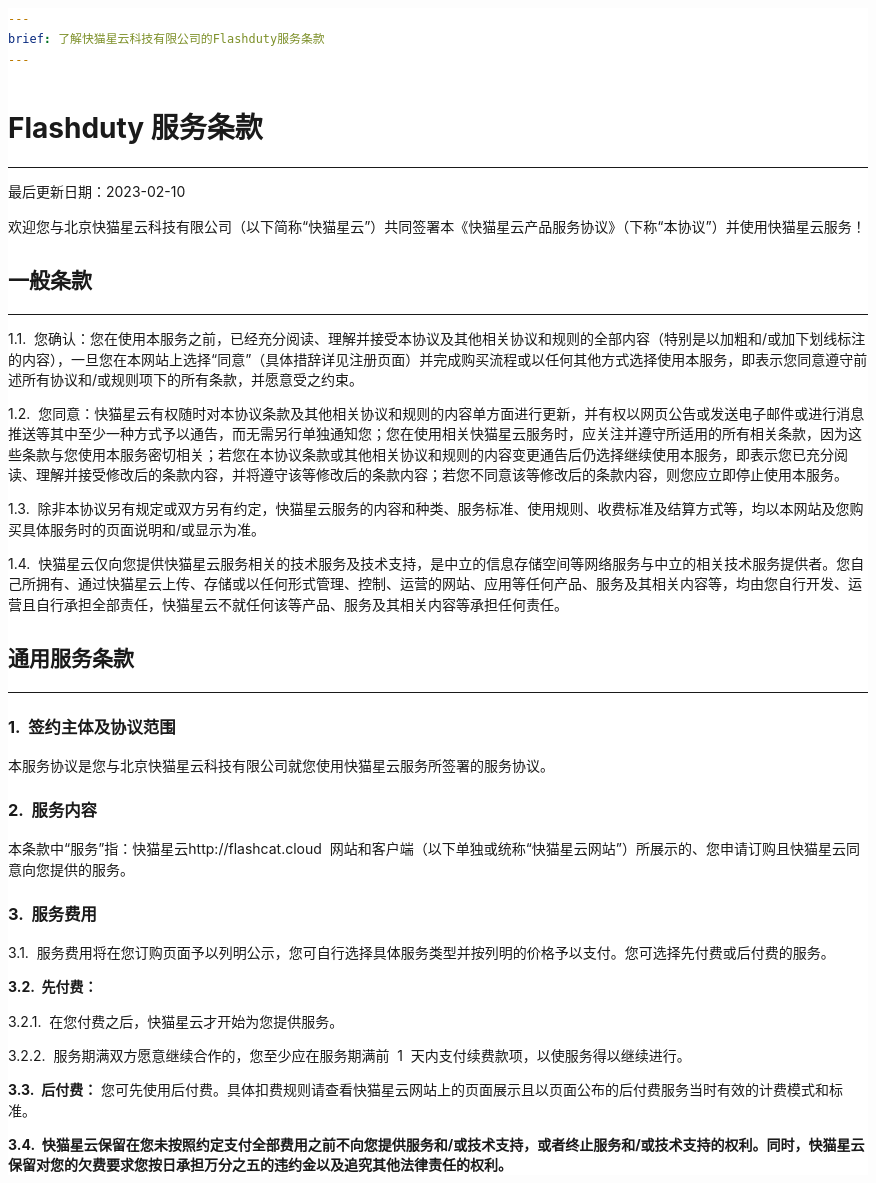 ```yaml
---
brief: 了解快猫星云科技有限公司的Flashduty服务条款
---
```


# Flashduty 服务条款

---

最后更新日期：2023-02-10

欢迎您与北京快猫星云科技有限公司（以下简称“快猫星云”）共同签署本《快猫星云产品服务协议》（下称“本协议”）并使用快猫星云服务！

## **一般条款**
---

1.1.  您确认：您在使用本服务之前，已经充分阅读、理解并接受本协议及其他相关协议和规则的全部内容（特别是以加粗和/或加下划线标注的内容），一旦您在本网站上选择“同意”（具体措辞详见注册页面）并完成购买流程或以任何其他方式选择使用本服务，即表示您同意遵守前述所有协议和/或规则项下的所有条款，并愿意受之约束。

1.2.  您同意：快猫星云有权随时对本协议条款及其他相关协议和规则的内容单方面进行更新，并有权以网页公告或发送电子邮件或进行消息推送等其中至少一种方式予以通告，而无需另行单独通知您；您在使用相关快猫星云服务时，应关注并遵守所适用的所有相关条款，因为这些条款与您使用本服务密切相关；若您在本协议条款或其他相关协议和规则的内容变更通告后仍选择继续使用本服务，即表示您已充分阅读、理解并接受修改后的条款内容，并将遵守该等修改后的条款内容；若您不同意该等修改后的条款内容，则您应立即停止使用本服务。

1.3.  除非本协议另有规定或双方另有约定，快猫星云服务的内容和种类、服务标准、使用规则、收费标准及结算方式等，均以本网站及您购买具体服务时的页面说明和/或显示为准。

1.4.  快猫星云仅向您提供快猫星云服务相关的技术服务及技术支持，是中立的信息存储空间等网络服务与中立的相关技术服务提供者。您自己所拥有、通过快猫星云上传、存储或以任何形式管理、控制、运营的网站、应用等任何产品、服务及其相关内容等，均由您自行开发、运营且自行承担全部责任，快猫星云不就任何该等产品、服务及其相关内容等承担任何责任。

## **通用服务条款**
---

### **1.  签约主体及协议范围**

本服务协议是您与北京快猫星云科技有限公司就您使用快猫星云服务所签署的服务协议。

### **2.  服务内容**

本条款中“服务”指：快猫星云http://flashcat.cloud  网站和客户端（以下单独或统称“快猫星云网站”）所展示的、您申请订购且快猫星云同意向您提供的服务。

### **3.  服务费用**

3.1.  服务费用将在您订购页面予以列明公示，您可自行选择具体服务类型并按列明的价格予以支付。您可选择先付费或后付费的服务。

**3.2.  先付费：**

3.2.1.  在您付费之后，快猫星云才开始为您提供服务。

3.2.2.  服务期满双方愿意继续合作的，您至少应在服务期满前  1  天内支付续费款项，以使服务得以继续进行。

**3.3.  后付费：** 您可先使用后付费。具体扣费规则请查看快猫星云网站上的页面展示且以页面公布的后付费服务当时有效的计费模式和标准。

**3.4.  快猫星云保留在您未按照约定支付全部费用之前不向您提供服务和/或技术支持，或者终止服务和/或技术支持的权利。同时，快猫星云保留对您的欠费要求您按日承担万分之五的违约金以及追究其他法律责任的权利。**
